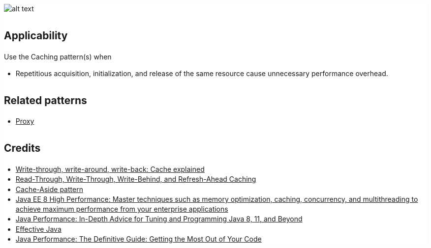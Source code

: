 ![alt text](./etc/caching.png "Caching")

## Applicability

Use the Caching pattern(s) when

* Repetitious acquisition, initialization, and release of the same resource cause unnecessary 
  performance overhead.

## Related patterns

* [Proxy](https://java-design-patterns.com/patterns/proxy/)

## Credits

* [Write-through, write-around, write-back: Cache explained](http://www.computerweekly.com/feature/Write-through-write-around-write-back-Cache-explained)
* [Read-Through, Write-Through, Write-Behind, and Refresh-Ahead Caching](https://docs.oracle.com/cd/E15357_01/coh.360/e15723/cache_rtwtwbra.htm#COHDG5177)
* [Cache-Aside pattern](https://docs.microsoft.com/en-us/azure/architecture/patterns/cache-aside)
* [Java EE 8 High Performance: Master techniques such as memory optimization, caching, concurrency, and multithreading to achieve maximum performance from your enterprise applications](https://www.amazon.com/gp/product/178847306X/ref=as_li_qf_asin_il_tl?ie=UTF8&tag=javadesignpat-20&creative=9325&linkCode=as2&creativeASIN=178847306X&linkId=e948720055599f248cdac47da9125ff4)
* [Java Performance: In-Depth Advice for Tuning and Programming Java 8, 11, and Beyond](https://www.amazon.com/gp/product/1492056111/ref=as_li_qf_asin_il_tl?ie=UTF8&tag=javadesignpat-20&creative=9325&linkCode=as2&creativeASIN=1492056111&linkId=7e553581559b9ec04221259e52004b08)
* [Effective Java](https://www.amazon.com/gp/product/B078H61SCH/ref=as_li_qf_asin_il_tl?ie=UTF8&tag=javadesignpat-20&creative=9325&linkCode=as2&creativeASIN=B078H61SCH&linkId=f06607a0b48c76541ef19c5b8b9e7882)
* [Java Performance: The Definitive Guide: Getting the Most Out of Your Code](https://www.amazon.com/gp/product/1449358454/ref=as_li_qf_asin_il_tl?ie=UTF8&tag=javadesignpat-20&creative=9325&linkCode=as2&creativeASIN=1449358454&linkId=475c18363e350630cc0b39ab681b2687)
